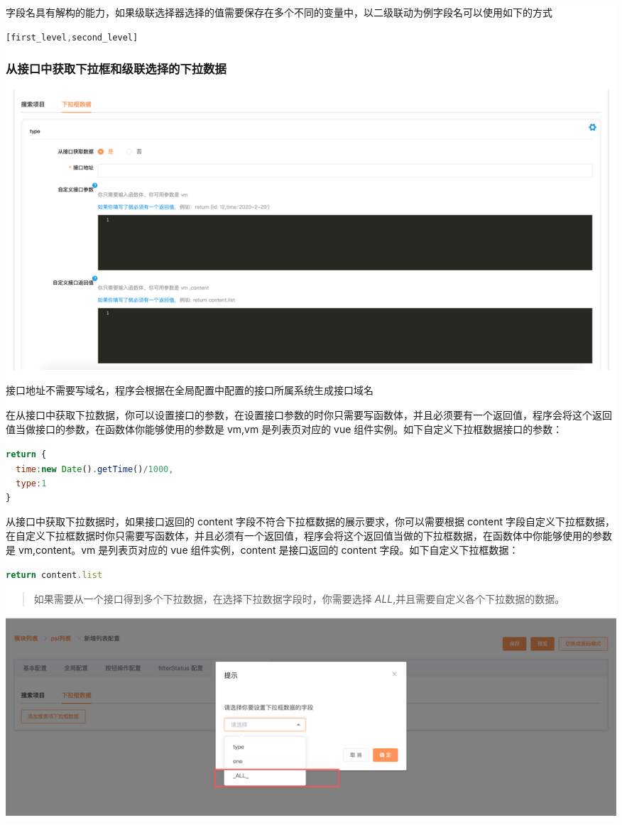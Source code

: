 字段名具有解构的能力，如果级联选择器选择的值需要保存在多个不同的变量中，以二级联动为例字段名可以使用如下的方式

```js
[first_level,second_level]
```

### 从接口中获取下拉框和级联选择的下拉数据

![从接口中获取下拉数据](./img/list-config-search-box-2.png)

接口地址不需要写域名，程序会根据在全局配置中配置的接口所属系统生成接口域名

在从接口中获取下拉数据，你可以设置接口的参数，在设置接口参数的时你只需要写函数体，并且必须要有一个返回值，程序会将这个返回值当做接口的参数，在函数体你能够使用的参数是 vm,vm 是列表页对应的 vue 组件实例。如下自定义下拉框数据接口的参数：

```js
return {
  time:new Date().getTime()/1000,
  type:1
}
```
从接口中获取下拉数据时，如果接口返回的 content 字段不符合下拉框数据的展示要求，你可以需要根据 content 字段自定义下拉框数据，在自定义下拉框数据时你只需要写函数体，并且必须有一个返回值，程序会将这个返回值当做的下拉框数据，在函数体中你能够使用的参数是 vm,content。vm 是列表页对应的 vue 组件实例，content 是接口返回的 content 字段。如下自定义下拉框数据：

```js
return content.list
```
> 如果需要从一个接口得到多个下拉数据，在选择下拉数据字段时，你需要选择 _ALL_,并且需要自定义各个下拉数据的数据。

![从一个接口得到多个下拉数据](./img/list-config-search-box-3.png)
